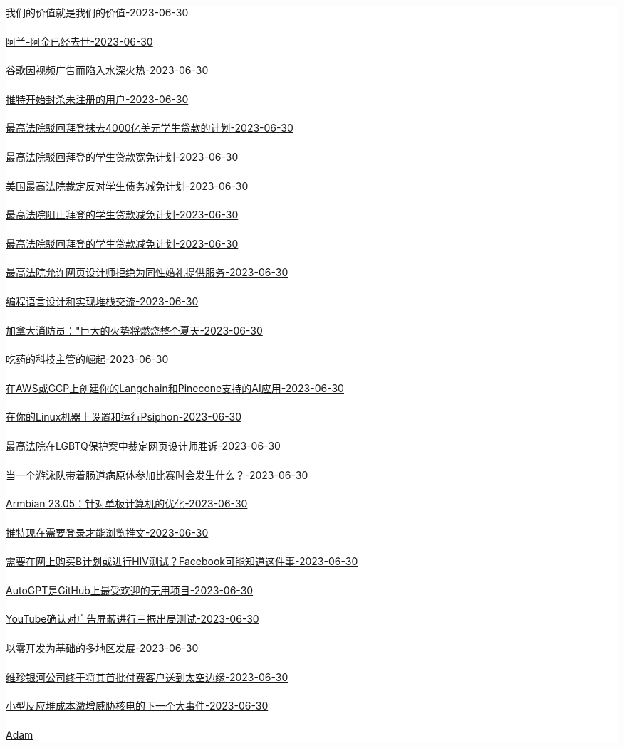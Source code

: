 我们的价值就是我们的价值-2023-06-30</a><br/><br/><a target=_blank rel=nofollow href="https://en.wikipedia.org/wiki/Alan_Arkin" >阿兰-阿金已经去世-2023-06-30</a><br/><br/><a target=_blank rel=nofollow href="https://www.theverge.com/2023/6/30/23777196/google-video-ads-policy-violation-sanctions" >谷歌因视频广告而陷入水深火热-2023-06-30</a><br/><br/><a target=_blank rel=nofollow href="https://www.theverge.com/2023/6/30/23779764/twitter-blocks-unregistered-users-account-tweets" >推特开始封杀未注册的用户-2023-06-30</a><br/><br/><a target=_blank rel=nofollow href="https://apnews.com/article/student-loan-forgiveness-supreme-court-653c2e9c085863bdbf81f125f87669fa" >最高法院驳回拜登抹去4000亿美元学生贷款的计划-2023-06-30</a><br/><br/><a target=_blank rel=nofollow href="https://www.washingtonpost.com/politics/2023/06/30/supreme-court-decision-student-loan-forgiveness/" >最高法院驳回拜登的学生贷款宽免计划-2023-06-30</a><br/><br/><a target=_blank rel=nofollow href="https://www.theguardian.com/us-news/live/2023/jun/30/supreme-court-rulings-latest-student-debt-relief-lgbtq-rights-news-biden-trump" >美国最高法院裁定反对学生债务减免计划-2023-06-30</a><br/><br/><a target=_blank rel=nofollow href="https://www.cnn.com/2023/06/30/politics/supreme-court-student-loan-forgiveness-biden/index.html" >最高法院阻止拜登的学生贷款减免计划-2023-06-30</a><br/><br/><a target=_blank rel=nofollow href="https://www.wsj.com/articles/supreme-court-strikes-down-bidens-student-loan-forgiveness-plan-54a1ca7" >最高法院驳回拜登的学生贷款减免计划-2023-06-30</a><br/><br/><a target=_blank rel=nofollow href="https://www.politico.com/news/2023/06/30/supreme-court-limits-lgbtq-protections-in-dispute-over-services-for-same-sex-weddings-00104398" >最高法院允许网页设计师拒绝为同性婚礼提供服务-2023-06-30</a><br/><br/><a target=_blank rel=nofollow href="https://langdev.stackexchange.com/" >编程语言设计和实现堆栈交流-2023-06-30</a><br/><br/><a target=_blank rel=nofollow href="https://english.elpais.com/international/2023-06-29/firefighters-in-canada-they-are-gigantic-blazes-and-they-will-burn-all-summer.html" >加拿大消防员："巨大的火势将燃烧整个夏天-2023-06-30</a><br/><br/><a target=_blank rel=nofollow href="https://www.axios.com/2023/06/30/pill-popping-tech-execs" >吃药的科技主管的崛起-2023-06-30</a><br/><br/><a target=_blank rel=nofollow href="https://www.withcoherence.com/post/create-your-langchain-and-pinecone-powered-ai-app-on-aws-or-gcp" >在AWS或GCP上创建你的Langchain和Pinecone支持的AI应用-2023-06-30</a><br/><br/><a target=_blank rel=nofollow href="https://alexxsanya.medium.com/setup-run-psiphon-on-your-linux-machine-b68fad18246f" >在你的Linux机器上设置和运行Psiphon-2023-06-30</a><br/><br/><a target=_blank rel=nofollow href="https://www.nbcnews.com/politics/supreme-court/live-blog/supreme-court-decisions-student-loan-lgbtq-live-updates-rcna91936" >最高法院在LGBTQ保护案中裁定网页设计师胜诉-2023-06-30</a><br/><br/><a target=_blank rel=nofollow href="https://arstechnica.com/health/2023/06/heres-what-happens-when-a-swim-team-competes-with-an-intestinal-pathogen/" >当一个游泳队带着肠道病原体参加比赛时会发生什么？-2023-06-30</a><br/><br/><a target=_blank rel=nofollow href="https://lwn.net/Articles/935079/" >Armbian 23.05：针对单板计算机的优化-2023-06-30</a><br/><br/><a target=_blank rel=nofollow href="https://www.eevblog.com/forum/chat/twitter-now-requires-login-to-browse-tweets/" >推特现在需要登录才能浏览推文-2023-06-30</a><br/><br/><a target=_blank rel=nofollow href="https://kffhealthnews.org/news/article/drugstores-pixel-sensitive-data-social-media-companies/" >需要在网上购买B计划或进行HIV测试？Facebook可能知道这件事-2023-06-30</a><br/><br/><a target=_blank rel=nofollow href="https://news.agpt.co/" >AutoGPT是GitHub上最受欢迎的无用项目-2023-06-30</a><br/><br/><a target=_blank rel=nofollow href="https://www.androidauthority.com/youtube-confirm-three-strikes-policy-ad-blocking-test-3340826/" >YouTube确认对广告屏蔽进行三振出局测试-2023-06-30</a><br/><br/><a target=_blank rel=nofollow href="https://pqvst.com/2023/06/30/going-multi-region-with-zero-devops/" >以零开发为基础的多地区发展-2023-06-30</a><br/><br/><a target=_blank rel=nofollow href="https://www.theregister.com/2023/06/29/virgin_galactic_launch/" >维珍银河公司终于将其首批付费客户送到太空边缘-2023-06-30</a><br/><br/><a target=_blank rel=nofollow href="https://www.bloomberg.com/news/articles/2023-06-30/mini-reactor-cost-surge-threatens-nuclear-s-next-big-thing" >小型反应堆成本激增威胁核电的下一个大事件-2023-06-30</a><br/><br/><a target=_blank rel=nofollow href="https://startups.joinperch.com/q/what-should-a-startup-measure-c39f2f9c" >Adam